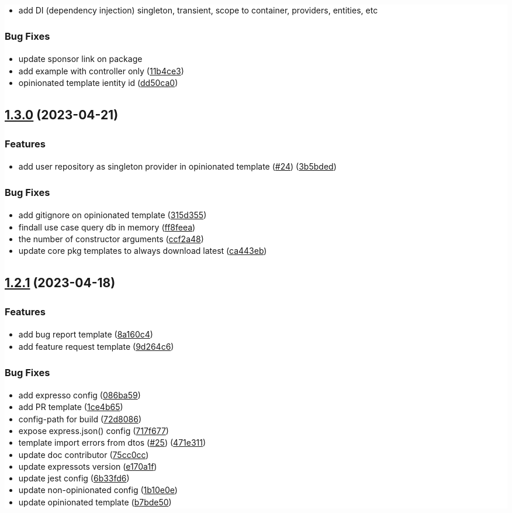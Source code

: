 - add DI (dependency injection) singleton, transient, scope to container, providers, entities, etc

### Bug Fixes

- update sponsor link on package
- add example with controller only ([11b4ce3](https://github.com/expressots/expressots/commit/11b4ce3124482122a4f47fb27b7a1b1e02731621))
- opinionated template ientity id ([dd50ca0](https://github.com/expressots/expressots/commit/dd50ca0926c98890cbe1342f804ca34152c4a9f9))

## [1.3.0](https://github.com/expressots/expressots/compare/v1.2.1...v1.3.0) (2023-04-21)

### Features

- add user repository as singleton provider in opinionated template ([#24](https://github.com/expressots/expressots/issues/24)) ([3b5bded](https://github.com/expressots/expressots/commit/3b5bded07769d51f69b481e4b5e9b45c27d13a69))

### Bug Fixes

- add gitignore on opinionated template ([315d355](https://github.com/expressots/expressots/commit/315d355ed87eb6be85daddc250289d5e0d41cd21))
- findall use case query db in memory ([ff8feea](https://github.com/expressots/expressots/commit/ff8feeaf36d0b74eebd9ab4e22f1910cff0a4df8))
- the number of constructor arguments ([ccf2a48](https://github.com/expressots/expressots/commit/ccf2a4878e795e0182608546eae8cd83e3bea775))
- update core pkg templates to always download latest ([ca443eb](https://github.com/expressots/expressots/commit/ca443eb6be103725c73442f49e2fec14d797bba1))

## [1.2.1](https://github.com/expressots/expressots/compare/v1.2.0...v1.2.1) (2023-04-18)

### Features

- add bug report template ([8a160c4](https://github.com/expressots/expressots/commit/8a160c4b0b53be39a0fa42315936291be6694c8c))
- add feature request template ([9d264c6](https://github.com/expressots/expressots/commit/9d264c68e44fee754c906846aaa7a7c89cb6b571))

### Bug Fixes

- add expresso config ([086ba59](https://github.com/expressots/expressots/commit/086ba59aba1d430877c3807eb77df9460413dbce))
- add PR template ([1ce4b65](https://github.com/expressots/expressots/commit/1ce4b651a16d602ed459049eeac4200bb80e7651))
- config-path for build ([72d8086](https://github.com/expressots/expressots/commit/72d8086cc1067add1a3d69c8c13bc5b5d6b7e024))
- expose express.json() config ([717f677](https://github.com/expressots/expressots/commit/717f6779e033d0e616f7fd464b81edb6bf95c1a9))
- template import errors from dtos ([#25](https://github.com/expressots/expressots/issues/25)) ([471e311](https://github.com/expressots/expressots/commit/471e3114a4afa9a9dc4af16b872e75f6ef436ae3))
- update doc contributor ([75cc0cc](https://github.com/expressots/expressots/commit/75cc0cc6f7a0b0527b566c5a4e842c9d13c68ee9))
- update expressots version ([e170a1f](https://github.com/expressots/expressots/commit/e170a1fd1aab61fd2403707a54c8b027139eb26c))
- update jest config ([6b33fd6](https://github.com/expressots/expressots/commit/6b33fd6117d32a29d2516831b3a8e7ecd16dfb65))
- update non-opinionated config ([1b10e0e](https://github.com/expressots/expressots/commit/1b10e0e3ba9f679b2cc59d4c3ec75a8c2e238d43))
- update opinionated template ([b7bde50](https://github.com/expressots/expressots/commit/b7bde50ec10b9ad9c2d855d1189ad3ccf4e68108))